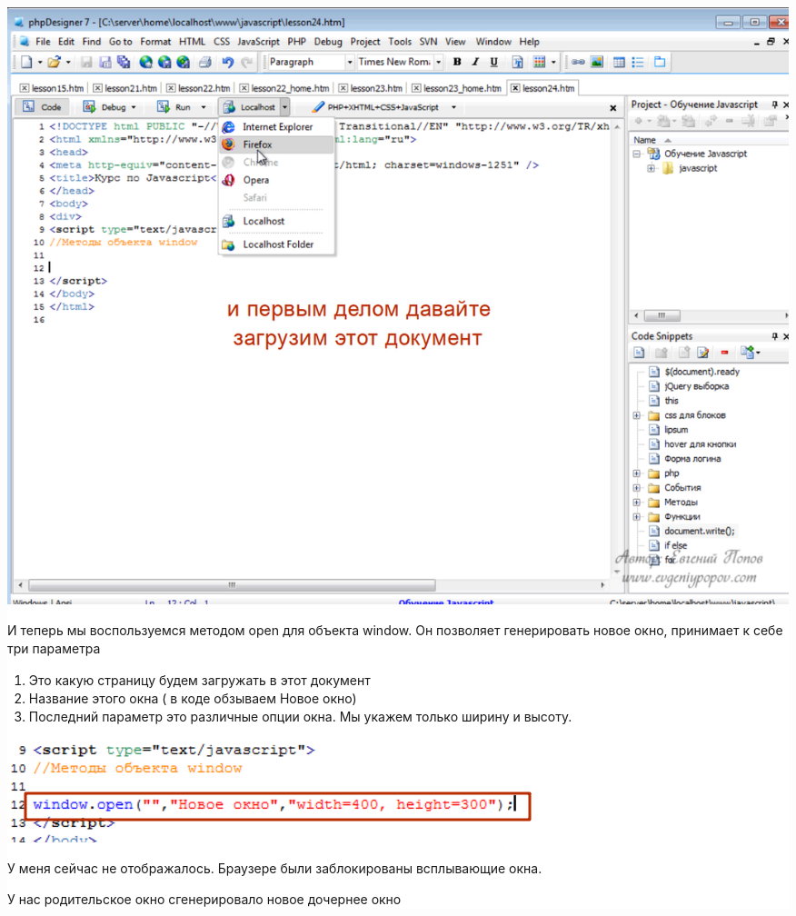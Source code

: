 ![](./img/171.png)

И теперь мы воспользуемся методом open для объекта window. Он позволяет генерировать новое окно, принимает к себе три параметра 
1.	Это какую страницу будем загружать в этот документ
2.	Название этого окна ( в коде обзываем Новое окно)
3.	Последний параметр это различные опции окна. Мы укажем только ширину и высоту.

![](./img/172.png)

У меня сейчас не отображалось. Браузере были заблокированы всплывающие окна.

У нас родительское окно сгенерировало новое дочернее окно
